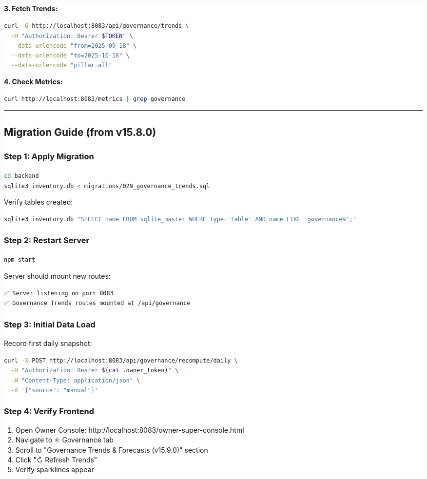 **3. Fetch Trends:**
```bash
curl -G http://localhost:8083/api/governance/trends \
  -H "Authorization: Bearer $TOKEN" \
  --data-urlencode "from=2025-09-18" \
  --data-urlencode "to=2025-10-18" \
  --data-urlencode "pillar=all"
```

**4. Check Metrics:**
```bash
curl http://localhost:8083/metrics | grep governance
```

---

## Migration Guide (from v15.8.0)

### Step 1: Apply Migration

```bash
cd backend
sqlite3 inventory.db < migrations/029_governance_trends.sql
```

Verify tables created:
```bash
sqlite3 inventory.db "SELECT name FROM sqlite_master WHERE type='table' AND name LIKE 'governance%';"
```

### Step 2: Restart Server

```bash
npm start
```

Server should mount new routes:
```
✅ Server listening on port 8083
✅ Governance Trends routes mounted at /api/governance
```

### Step 3: Initial Data Load

Record first daily snapshot:
```bash
curl -X POST http://localhost:8083/api/governance/recompute/daily \
  -H "Authorization: Bearer $(cat .owner_token)" \
  -H "Content-Type: application/json" \
  -d '{"source": "manual"}'
```

### Step 4: Verify Frontend

1. Open Owner Console: http://localhost:8083/owner-super-console.html
2. Navigate to ⚛️ Governance tab
3. Scroll to "Governance Trends & Forecasts (v15.9.0)" section
4. Click "↻ Refresh Trends"
5. Verify sparklines appear
